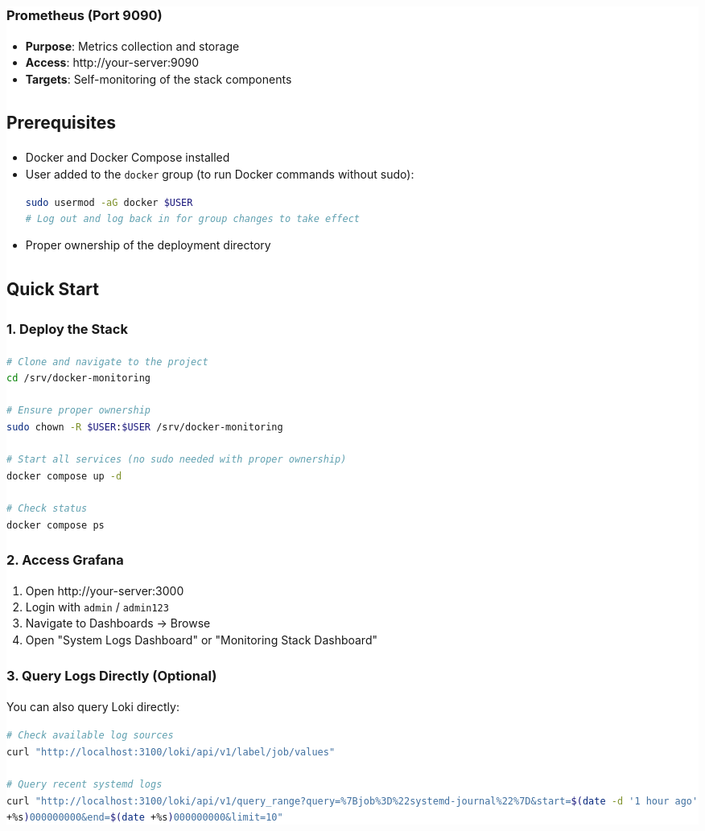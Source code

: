 ### Prometheus (Port 9090)
- **Purpose**: Metrics collection and storage
- **Access**: http://your-server:9090
- **Targets**: Self-monitoring of the stack components

## Prerequisites

- Docker and Docker Compose installed
- User added to the `docker` group (to run Docker commands without sudo):
  ```bash
  sudo usermod -aG docker $USER
  # Log out and log back in for group changes to take effect
  ```
- Proper ownership of the deployment directory

## Quick Start

### 1. Deploy the Stack

```bash
# Clone and navigate to the project
cd /srv/docker-monitoring

# Ensure proper ownership
sudo chown -R $USER:$USER /srv/docker-monitoring

# Start all services (no sudo needed with proper ownership)
docker compose up -d

# Check status
docker compose ps
```

### 2. Access Grafana

1. Open http://your-server:3000
2. Login with `admin` / `admin123`
3. Navigate to Dashboards → Browse
4. Open "System Logs Dashboard" or "Monitoring Stack Dashboard"

### 3. Query Logs Directly (Optional)

You can also query Loki directly:

```bash
# Check available log sources
curl "http://localhost:3100/loki/api/v1/label/job/values"

# Query recent systemd logs
curl "http://localhost:3100/loki/api/v1/query_range?query=%7Bjob%3D%22systemd-journal%22%7D&start=$(date -d '1 hour ago' +%s)000000000&end=$(date +%s)000000000&limit=10"
```
